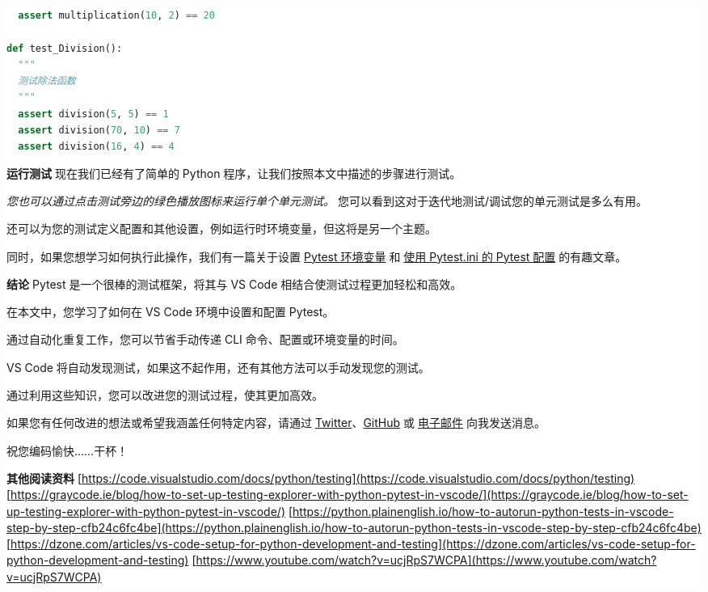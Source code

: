 ```python
  assert multiplication(10, 2) == 20

def test_Division():
  """
  测试除法函数
  """
  assert division(5, 5) == 1
  assert division(70, 10) == 7
  assert division(16, 4) == 4
```

**运行测试**
现在我们已经有了简单的 Python 程序，让我们按照本文中描述的步骤进行测试。

*您也可以通过点击测试旁边的绿色播放图标来运行单个单元测试。*
您可以看到这对于迭代地测试/调试您的单元测试是多么有用。

还可以为您的测试定义配置和其他设置，例如运行时环境变量，但这将是另一个主题。

同时，如果您想学习如何执行此操作，我们有一篇关于设置 [Pytest 环境变量](https://pytest-with-eric.com/pytest-best-practices/pytest-environment-variables/) 和 [使用 Pytest.ini 的 Pytest 配置](https://pytest-with-eric.com/pytest-best-practices/pytest-ini/) 的有趣文章。

**结论**
Pytest 是一个很棒的测试框架，将其与 VS Code 相结合使测试过程更加轻松和高效。

在本文中，您学习了如何在 VS Code 环境中设置和配置 Pytest。

通过自动化重复工作，您可以节省手动传递 CLI 命令、配置或环境变量的时间。

VS Code 将自动发现测试，如果这不起作用，还有其他方法可以手动发现您的测试。

通过利用这些知识，您可以改进您的测试过程，使其更加高效。

如果您有任何改进的想法或希望我涵盖任何特定内容，请通过 [Twitter](https://twitter.com/ericsda)、[GitHub](https://github.com/ericsalesdeandrade) 或 [电子邮件](mailto:sdaeric19@gmail.com) 向我发送消息。

祝您编码愉快……干杯！

**其他阅读资料**
[https://code.visualstudio.com/docs/python/testing](https://code.visualstudio.com/docs/python/testing)
[https://graycode.ie/blog/how-to-set-up-testing-explorer-with-python-pytest-in-vscode/](https://graycode.ie/blog/how-to-set-up-testing-explorer-with-python-pytest-in-vscode/)
[https://python.plainenglish.io/how-to-autorun-python-tests-in-vscode-step-by-step-cfb24c6fc4be](https://python.plainenglish.io/how-to-autorun-python-tests-in-vscode-step-by-step-cfb24c6fc4be)
[https://dzone.com/articles/vs-code-setup-for-python-development-and-testing](https://dzone.com/articles/vs-code-setup-for-python-development-and-testing)
[https://www.youtube.com/watch?v=ucjRpS7WCPA](https://www.youtube.com/watch?v=ucjRpS7WCPA)